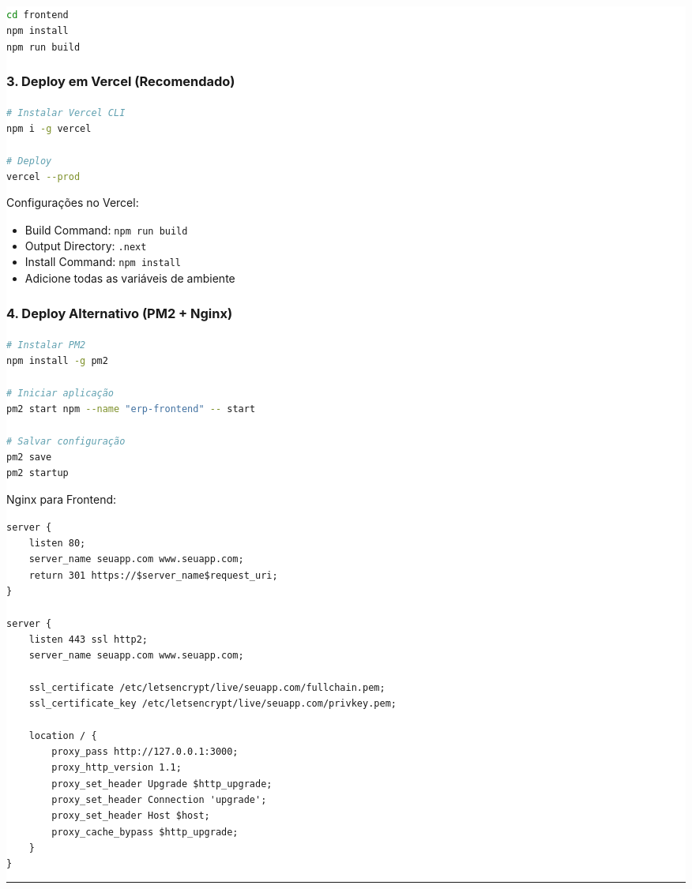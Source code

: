 ```bash
cd frontend
npm install
npm run build
```

### 3. Deploy em Vercel (Recomendado)

```bash
# Instalar Vercel CLI
npm i -g vercel

# Deploy
vercel --prod
```

Configurações no Vercel:
- Build Command: `npm run build`
- Output Directory: `.next`
- Install Command: `npm install`
- Adicione todas as variáveis de ambiente

### 4. Deploy Alternativo (PM2 + Nginx)

```bash
# Instalar PM2
npm install -g pm2

# Iniciar aplicação
pm2 start npm --name "erp-frontend" -- start

# Salvar configuração
pm2 save
pm2 startup
```

Nginx para Frontend:

```nginx
server {
    listen 80;
    server_name seuapp.com www.seuapp.com;
    return 301 https://$server_name$request_uri;
}

server {
    listen 443 ssl http2;
    server_name seuapp.com www.seuapp.com;

    ssl_certificate /etc/letsencrypt/live/seuapp.com/fullchain.pem;
    ssl_certificate_key /etc/letsencrypt/live/seuapp.com/privkey.pem;

    location / {
        proxy_pass http://127.0.0.1:3000;
        proxy_http_version 1.1;
        proxy_set_header Upgrade $http_upgrade;
        proxy_set_header Connection 'upgrade';
        proxy_set_header Host $host;
        proxy_cache_bypass $http_upgrade;
    }
}
```

---
